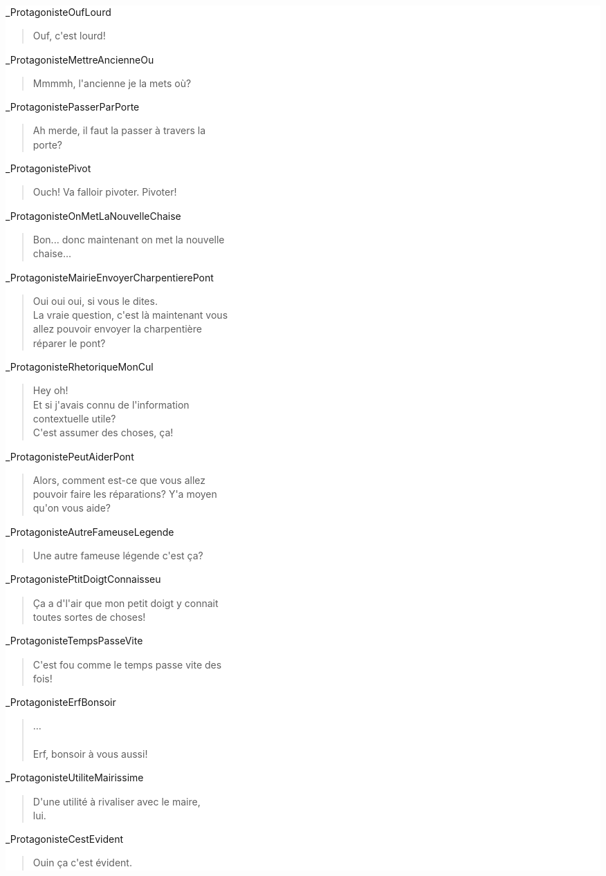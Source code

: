 _ProtagonisteOufLourd
> Ouf, c'est lourd!

_ProtagonisteMettreAncienneOu
> Mmmmh, l'ancienne je la mets où?

_ProtagonistePasserParPorte
> Ah merde, il faut la passer à travers la\
> porte?

_ProtagonistePivot
> Ouch! Va falloir pivoter. Pivoter!

_ProtagonisteOnMetLaNouvelleChaise
> Bon... donc maintenant on met la nouvelle\
> chaise...

_ProtagonisteMairieEnvoyerCharpentierePont
> Oui oui oui, si vous le dites.\
> La vraie question, c'est là maintenant vous\
> allez pouvoir envoyer la charpentière\
> réparer le pont?

_ProtagonisteRhetoriqueMonCul
> Hey oh!\
> Et si j'avais connu de l'information\
> contextuelle utile?\
> C'est assumer des choses, ça!

_ProtagonistePeutAiderPont
> Alors, comment est-ce que vous allez\
> pouvoir faire les réparations? Y'a moyen\
> qu'on vous aide?

_ProtagonisteAutreFameuseLegende
> Une autre fameuse légende c'est ça?

_ProtagonistePtitDoigtConnaisseu
> Ça a d'l'air que mon petit doigt y connait\
> toutes sortes de choses!

_ProtagonisteTempsPasseVite
> C'est fou comme le temps passe vite des\
> fois!

_ProtagonisteErfBonsoir
> ...\
> \
> Erf, bonsoir à vous aussi!

_ProtagonisteUtiliteMairissime
> D'une utilité à rivaliser avec le maire,\
> lui.

_ProtagonisteCestEvident
> Ouin ça c'est évident.
